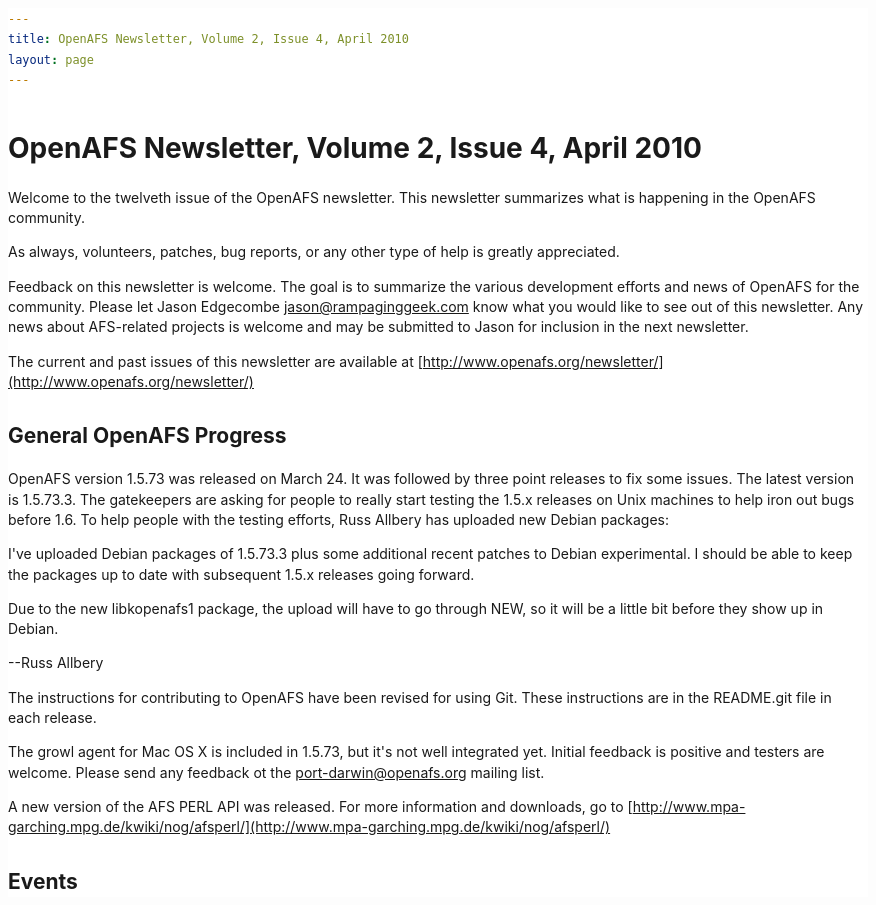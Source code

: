 ```yaml
---
title: OpenAFS Newsletter, Volume 2, Issue 4, April 2010
layout: page
---
```


# OpenAFS Newsletter, Volume 2, Issue 4, April 2010

Welcome to the twelveth issue of the OpenAFS newsletter. This newsletter
summarizes what is happening in the OpenAFS community.

As always, volunteers, patches, bug reports, or any other type of help is
greatly appreciated.

Feedback on this newsletter is welcome. The goal is to summarize the
various development efforts and news of OpenAFS for the community. Please
let Jason Edgecombe <jason@rampaginggeek.com> know what you would like to
see out of this newsletter. Any news about AFS-related projects is welcome
and may be submitted to Jason for inclusion in the next newsletter.

The current and past issues of this newsletter are available at
[http://www.openafs.org/newsletter/](http://www.openafs.org/newsletter/)

## General OpenAFS Progress

OpenAFS version 1.5.73 was released on March 24. It was followed by three
point releases to fix some issues. The latest version is 1.5.73.3. The
gatekeepers are asking for people to really start testing the 1.5.x
releases on Unix machines to help iron out bugs before 1.6. To help people
with the testing efforts, Russ Allbery has uploaded new Debian packages:

I've uploaded Debian packages of 1.5.73.3 plus some additional recent
patches to Debian experimental.  I should be able to keep the packages up
to date with subsequent 1.5.x releases going forward.

Due to the new libkopenafs1 package, the upload will have to go through
NEW, so it will be a little bit before they show up in Debian.

\--Russ Allbery

The instructions for contributing to OpenAFS have been revised for using
Git. These instructions are in the README.git file in each release.

The growl agent for Mac OS X is included in 1.5.73, but it's not well
integrated yet. Initial feedback is positive and testers are
welcome. Please send any feedback ot the port-darwin@openafs.org mailing
list.

A new version of the AFS PERL API was released. For more information and
downloads, go to [http://www.mpa-garching.mpg.de/kwiki/nog/afsperl/](http://www.mpa-garching.mpg.de/kwiki/nog/afsperl/)

## Events
